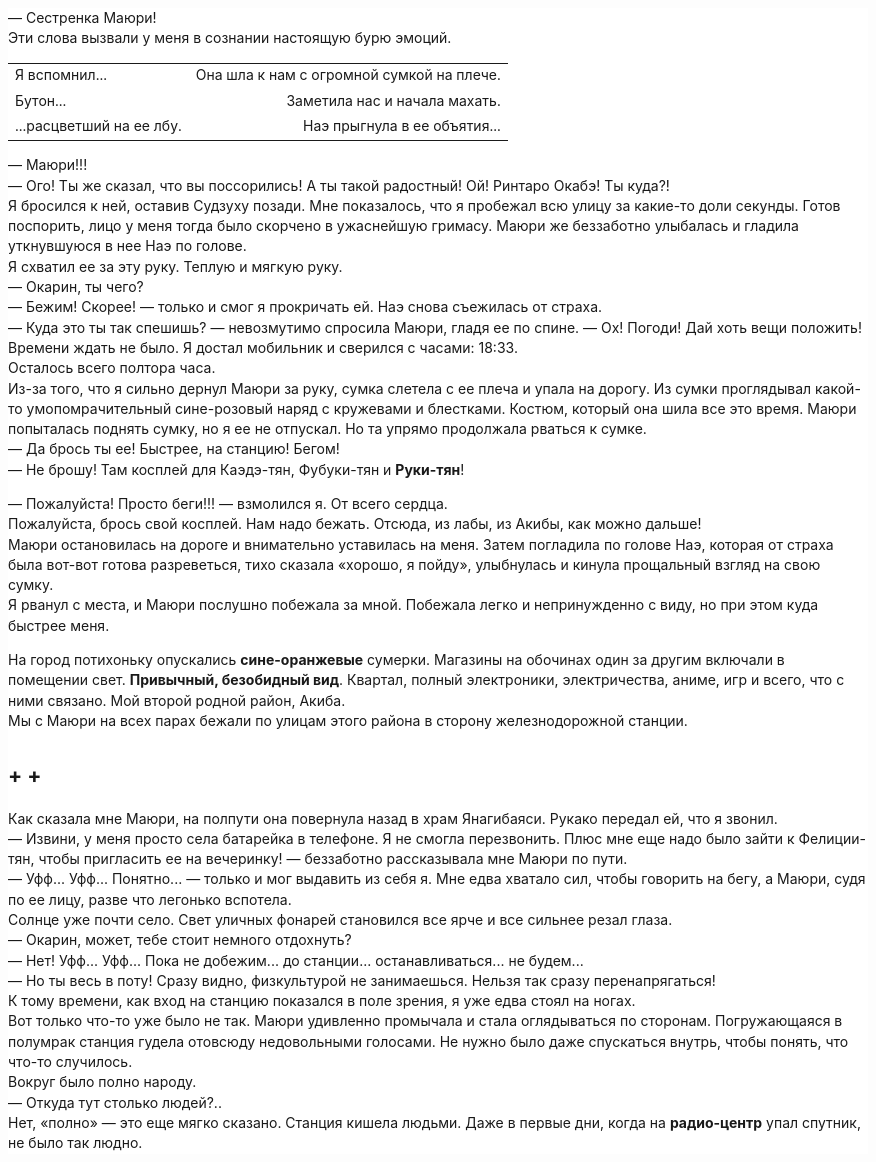 — Сестренка Маюри!  
Эти слова вызвали у меня в сознании настоящую бурю эмоций.  

|||
|:---|---:|
|Я вспомнил...			 |Она шла к нам с огромной сумкой на плече.|
|Бутон...     			 |Заметила нас и начала махать.            |
|...расцветший на ее лбу.|Наэ прыгнула в ее объятия...             |

— Маюри!!!  
— Ого! Ты же сказал, что вы поссорились! А ты такой радостный! Ой! Ринтаро Окабэ! Ты куда?!  
Я бросился к ней, оставив Судзуху позади. Мне показалось, что я пробежал всю улицу за какие-то доли секунды. Готов поспорить, лицо у меня тогда было скорчено в ужаснейшую гримасу. Маюри же беззаботно улыбалась и гладила уткнувшуюся в нее Наэ по голове.  
Я схватил ее за эту руку. Теплую и мягкую руку.  
— Окарин, ты чего?  
— Бежим! Скорее! — только и смог я прокричать ей. Наэ снова съежилась от страха.  
— Куда это ты так спешишь? — невозмутимо спросила Маюри, гладя ее по спине. — Ох! Погоди! Дай хоть вещи положить!  
Времени ждать не было. Я достал мобильник и сверился с часами: 18:33.  
Осталось всего полтора часа.  
Из-за того, что я сильно дернул Маюри за руку, сумка слетела с ее плеча и упала на дорогу. Из сумки проглядывал какой-то умопомрачительный сине-розовый наряд с кружевами и блестками. Костюм, который она шила все это время. Маюри попыталась поднять сумку, но я ее не отпускал. Но та упрямо продолжала рваться к сумке.  
— Да брось ты ее! Быстрее, на станцию! Бегом!  
— Не брошу! Там косплей для Каэдэ-тян, Фубуки-тян и **Руки-тян**!  

  

— Пожалуйста! Просто беги!!! — взмолился я. От всего сердца.  
Пожалуйста, брось свой косплей. Нам надо бежать. Отсюда, из лабы, из Акибы, как можно дальше!  
Маюри остановилась на дороге и внимательно уставилась на меня. Затем погладила по голове Наэ, которая от страха была вот-вот готова разреветься, тихо сказала «хорошо, я пойду», улыбнулась и кинула прощальный взгляд на свою сумку.  
Я рванул с места, и Маюри послушно побежала за мной. Побежала легко и непринужденно с виду, но при этом куда быстрее меня.  

На город потихоньку опускались __сине-оранжевые__ сумерки. Магазины на обочинах один за другим включали в помещении свет. **Привычный, безобидный вид**. Квартал, полный электроники, электричества, аниме, игр и всего, что с ними связано. Мой второй родной район, Акиба.  
Мы с Маюри на всех парах бежали по улицам этого района в сторону железнодорожной станции.  

## \+ \+  

Как сказала мне Маюри, на полпути она повернула назад в храм Янагибаяси. Рукако передал ей, что я звонил.  
— Извини, у меня просто села батарейка в телефоне. Я не смогла перезвонить. Плюс мне еще надо было зайти к Фелиции-тян, чтобы пригласить ее на вечеринку! — беззаботно рассказывала мне Маюри по пути.  
— Уфф... Уфф... Понятно... — только и мог выдавить из себя я. Мне едва хватало сил, чтобы говорить на бегу, а Маюри, судя по ее лицу, разве что легонько вспотела.  
Солнце уже почти село. Свет уличных фонарей становился все ярче и все сильнее резал глаза.  
— Окарин, может, тебе стоит немного отдохнуть?  
— Нет! Уфф... Уфф... Пока не добежим... до станции... останавливаться... не будем...  
— Но ты весь в поту! Сразу видно, физкультурой не занимаешься. Нельзя так сразу перенапрягаться!  
К тому времени, как вход на станцию показался в поле зрения, я уже едва стоял на ногах.  
Вот только что-то уже было не так. Маюри удивленно промычала и стала оглядываться по сторонам. Погружающаяся в полумрак станция гудела отовсюду недовольными голосами. Не нужно было даже спускаться внутрь, чтобы понять, что что-то случилось.  
Вокруг было полно народу.  
— Откуда тут столько людей?..  
Нет, «полно» — это еще мягко сказано. Станция кишела людьми. Даже в первые дни, когда на __радио-центр__ упал спутник, не было так людно.  